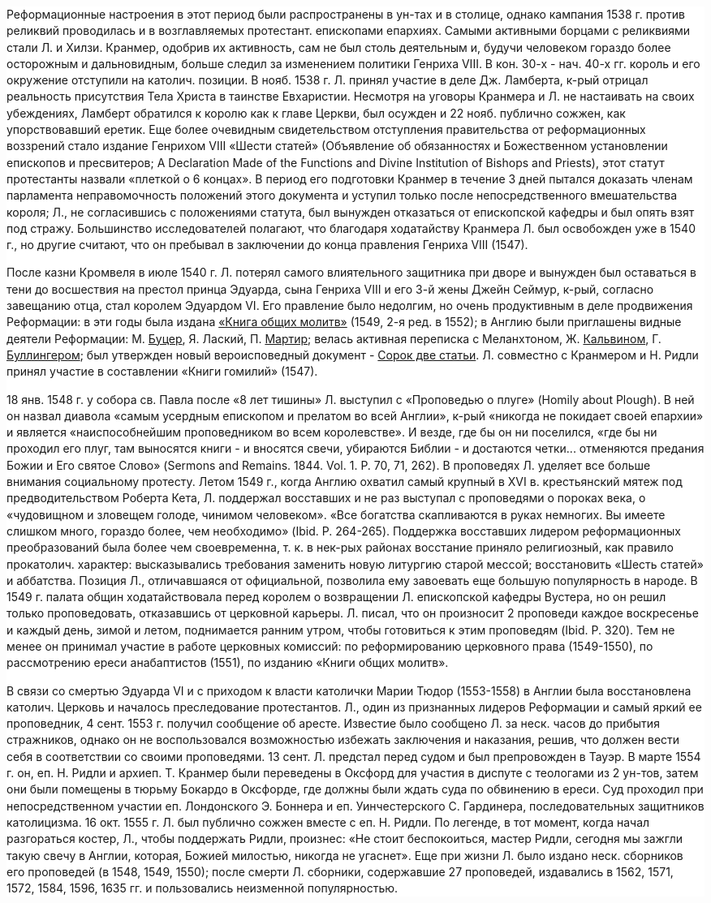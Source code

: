Реформационные настроения в этот период были распространены в ун-тах и в столице, однако кампания 1538 г. против реликвий проводилась и в возглавляемых протестант. епископами епархиях. Самыми активными борцами с реликвиями стали Л. и Хилзи. Кранмер, одобрив их активность, сам не был столь деятельным и, будучи человеком гораздо более осторожным и дальновидным, больше следил за изменением политики Генриха VIII. В кон. 30-х - нач. 40-х гг. король и его окружение отступили на католич. позиции. В нояб. 1538 г. Л. принял участие в деле Дж. Ламберта, к-рый отрицал реальность присутствия Тела Христа в таинстве Евхаристии. Несмотря на уговоры Кранмера и Л. не настаивать на своих убеждениях, Ламберт обратился к королю как к главе Церкви, был осужден и 22 нояб. публично сожжен, как упорствовавший еретик. Еще более очевидным свидетельством отступления правительства от реформационных воззрений стало издание Генрихом VIII «Шести статей» (Объявление об обязанностях и Божественном установлении епископов и пресвитеров; A Declaration Made of the Functions and Divine Institution of Bishops and Priests), этот статут протестанты назвали «плеткой о 6 концах». В период его подготовки Кранмер в течение 3 дней пытался доказать членам парламента неправомочность положений этого документа и уступил только после непосредственного вмешательства короля; Л., не согласившись с положениями статута, был вынужден отказаться от епископской кафедры и был опять взят под стражу. Большинство исследователей полагают, что благодаря ходатайству Кранмера Л. был освобожден уже в 1540 г., но другие считают, что он пребывал в заключении до конца правления Генриха VIII (1547).

После казни Кромвеля в июле 1540 г. Л. потерял самого влиятельного защитника при дворе и вынужден был оставаться в тени до восшествия на престол принца Эдуарда, сына Генриха VIII и его 3-й жены Джейн Сеймур, к-рый, согласно завещанию отца, стал королем Эдуардом VI. Его правление было недолгим, но очень продуктивным в деле продвижения Реформации: в эти годы была издана [«Книга общих молитв»](<https://pravenc.ru/text/ Книга общих молитв .html>) (1549, 2-я ред. в 1552); в Англию были приглашены видные деятели Реформации: М. [Буцер](https://pravenc.ru/text/Буцер.html), Я. Лаский, П. [Мартир](https://pravenc.ru/text/Мартир.html); велась активная переписка с Меланхтоном, Ж. [Кальвином](https://pravenc.ru/text/Кальвин.html), Г. [Буллингером](https://pravenc.ru/text/Буллингером.html); был утвержден новый вероисповедный документ - [Сорок две статьи](<https://pravenc.ru/text/Сорок две статьи.html>). Л. совместно с Кранмером и Н. Ридли принял участие в составлении «Книги гомилий» (1547).

18 янв. 1548 г. у собора св. Павла после «8 лет тишины» Л. выступил с «Проповедью о плуге» (Homily about Plough). В ней он назвал диавола «самым усердным епископом и прелатом во всей Англии», к-рый «никогда не покидает своей епархии» и является «наиспособнейшим проповедником во всем королевстве». И везде, где бы он ни поселился, «где бы ни проходил его плуг, там выносятся книги - и вносятся свечи, убираются Библии - и достаются четки... отменяются предания Божии и Его святое Слово» (Sermons and Remains. 1844. Vol. 1. P. 70, 71, 262). В проповедях Л. уделяет все больше внимания социальному протесту. Летом 1549 г., когда Англию охватил самый крупный в XVI в. крестьянский мятеж под предводительством Роберта Кета, Л. поддержал восставших и не раз выступал с проповедями о пороках века, о «чудовищном и зловещем голоде, чинимом человеком». «Все богатства скапливаются в руках немногих. Вы имеете слишком много, гораздо более, чем необходимо» (Ibid. P. 264-265). Поддержка восставших лидером реформационных преобразований была более чем своевременна, т. к. в нек-рых районах восстание приняло религиозный, как правило прокатолич. характер: высказывались требования заменить новую литургию старой мессой; восстановить «Шесть статей» и аббатства. Позиция Л., отличавшаяся от официальной, позволила ему завоевать еще большую популярность в народе. В 1549 г. палата общин ходатайствовала перед королем о возвращении Л. епископской кафедры Вустера, но он решил только проповедовать, отказавшись от церковной карьеры. Л. писал, что он произносит 2 проповеди каждое воскресенье и каждый день, зимой и летом, поднимается ранним утром, чтобы готовиться к этим проповедям (Ibid. P. 320). Тем не менее он принимал участие в работе церковных комиссий: по реформированию церковного права (1549-1550), по рассмотрению ереси анабаптистов (1551), по изданию «Книги общих молитв».

В связи со смертью Эдуарда VI и с приходом к власти католички Марии Тюдор (1553-1558) в Англии была восстановлена католич. Церковь и началось преследование протестантов. Л., один из признанных лидеров Реформации и самый яркий ее проповедник, 4 сент. 1553 г. получил сообщение об аресте. Известие было сообщено Л. за неск. часов до прибытия стражников, однако он не воспользовался возможностью избежать заключения и наказания, решив, что должен вести себя в соответствии со своими проповедями. 13 сент. Л. предстал перед судом и был препровожден в Тауэр. В марте 1554 г. он, еп. Н. Ридли и архиеп. Т. Кранмер были переведены в Оксфорд для участия в диспуте с теологами из 2 ун-тов, затем они были помещены в тюрьму Бокардо в Оксфорде, где должны были ждать суда по обвинению в ереси. Суд проходил при непосредственном участии еп. Лондонского Э. Боннера и еп. Уинчестерского С. Гардинера, последовательных защитников католицизма. 16 окт. 1555 г. Л. был публично сожжен вместе с еп. Н. Ридли. По легенде, в тот момент, когда начал разгораться костер, Л., чтобы поддержать Ридли, произнес: «Не стоит беспокоиться, мастер Ридли, сегодня мы зажгли такую свечу в Англии, которая, Божией милостью, никогда не угаснет». Еще при жизни Л. было издано неск. сборников его проповедей (в 1548, 1549, 1550); после смерти Л. сборники, содержавшие 27 проповедей, издавались в 1562, 1571, 1572, 1584, 1596, 1635 гг. и пользовались неизменной популярностью.
